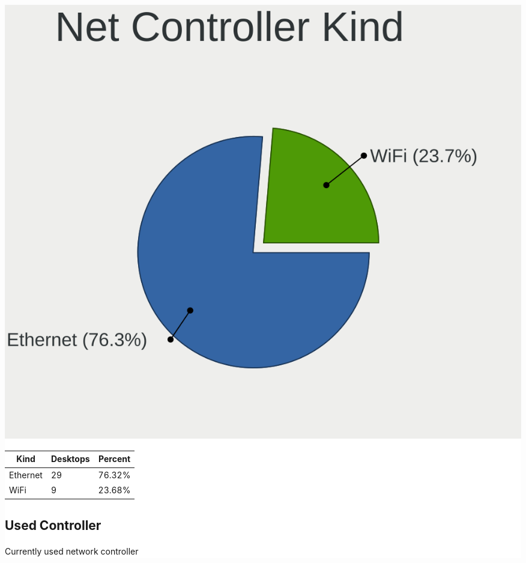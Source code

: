 ![Net Controller Kind](./images/pie_chart/net_kind.svg)


| Kind     | Desktops | Percent |
|----------|----------|---------|
| Ethernet | 29       | 76.32%  |
| WiFi     | 9        | 23.68%  |

Used Controller
---------------

Currently used network controller
